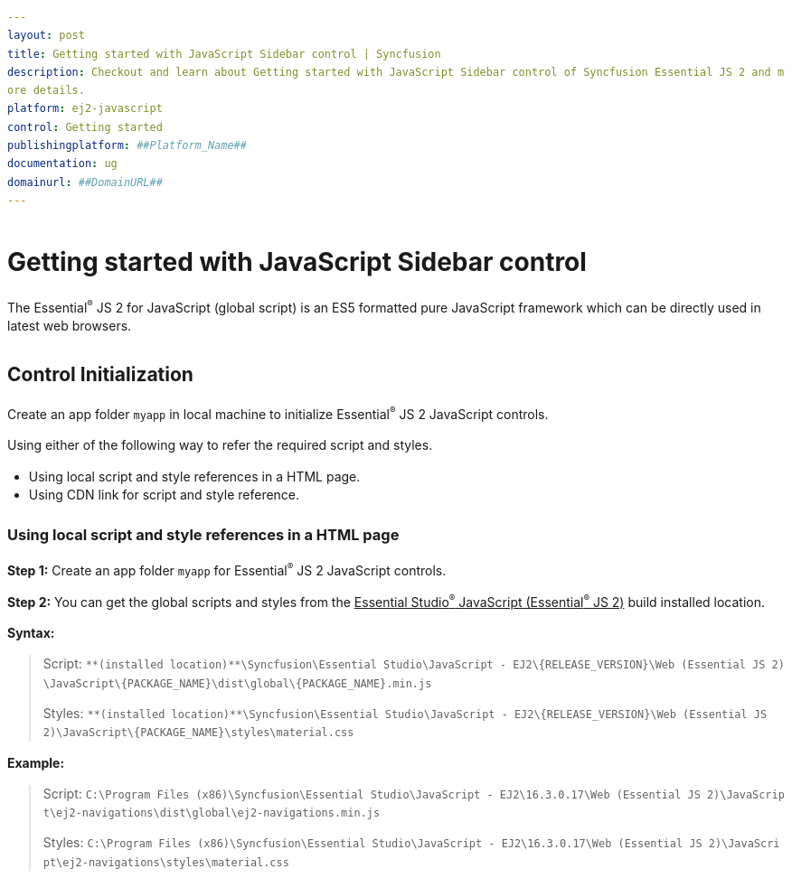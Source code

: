 ```yaml
---
layout: post
title: Getting started with JavaScript Sidebar control | Syncfusion
description: Checkout and learn about Getting started with JavaScript Sidebar control of Syncfusion Essential JS 2 and more details.
platform: ej2-javascript
control: Getting started 
publishingplatform: ##Platform_Name##
documentation: ug
domainurl: ##DomainURL##
---
```


# Getting started with JavaScript Sidebar control

The Essential<sup style="font-size:70%">&reg;</sup> JS 2 for JavaScript (global script) is an ES5 formatted pure JavaScript framework which can be directly used in latest web browsers.

## Control Initialization

Create an app folder `myapp` in local machine to initialize Essential<sup style="font-size:70%">&reg;</sup> JS 2 JavaScript controls.

Using either of the following way to refer the required script and styles.

* Using local script and style references in a HTML page.
* Using CDN link for script and style reference.

### Using local script and style references in a HTML page

**Step 1:** Create an app folder `myapp` for Essential<sup style="font-size:70%">&reg;</sup> JS 2 JavaScript controls.

**Step 2:** You can get the global scripts and styles from the [Essential Studio<sup style="font-size:70%">&reg;</sup> JavaScript (Essential<sup style="font-size:70%">&reg;</sup> JS 2)](https://www.syncfusion.com/downloads/essential-js2) build installed location.

**Syntax:**
> Script: `**(installed location)**\Syncfusion\Essential Studio\JavaScript - EJ2\{RELEASE_VERSION}\Web (Essential JS 2)\JavaScript\{PACKAGE_NAME}\dist\global\{PACKAGE_NAME}.min.js`
>
> Styles: `**(installed location)**\Syncfusion\Essential Studio\JavaScript - EJ2\{RELEASE_VERSION}\Web (Essential JS 2)\JavaScript\{PACKAGE_NAME}\styles\material.css`

**Example:**

> Script: `C:\Program Files (x86)\Syncfusion\Essential Studio\JavaScript - EJ2\16.3.0.17\Web (Essential JS 2)\JavaScript\ej2-navigations\dist\global\ej2-navigations.min.js`
>
> Styles: `C:\Program Files (x86)\Syncfusion\Essential Studio\JavaScript - EJ2\16.3.0.17\Web (Essential JS 2)\JavaScript\ej2-navigations\styles\material.css`
